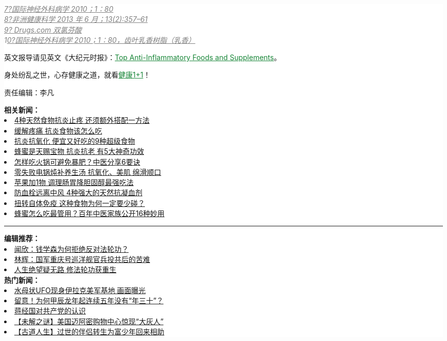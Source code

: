<div class="my-5"><span style="color: #808080;"><em><a class="health-article-hover-class" style="color: #808080;" href="https://takecontrol.substack.com/p/anti-inflammatory-foods#footnote-anchor-17" target="_blank" rel="noopener noreferrer">7?</a><a class="health-article-hover-class" style="color: #808080;" href="https://www.ncbi.nlm.nih.gov/pmc/articles/PMC3011108/" target="_blank" rel="noopener noreferrer">国际神经外科病学 2010；1：80</a></em></span></div>
<div class="my-5"><span style="color: #808080;"><em><a class="health-article-hover-class" style="color: #808080;" href="https://takecontrol.substack.com/p/anti-inflammatory-foods#footnote-anchor-18" target="_blank" rel="noopener noreferrer">8?</a><a class="health-article-hover-class" style="color: #808080;" href="https://www.ncbi.nlm.nih.gov/pubmed/24235936" target="_blank" rel="noopener noreferrer">非洲健康科学 2013 年 6 月；13(2):357–61</a></em></span></div>
<div class="my-5"><span style="color: #808080;"><em><a class="health-article-hover-class" style="color: #808080;" href="https://takecontrol.substack.com/p/anti-inflammatory-foods#footnote-anchor-19" target="_blank" rel="noopener noreferrer">9? </a><a class="health-article-hover-class" style="color: #808080;" href="https://www.drugs.com/diclofenac.md#1" target="_blank" rel="noopener noreferrer">Drugs.com 双氯芬酸</a></em></span></div>
<div class="my-5"><span style="color: #808080;"><em>1<a class="health-article-hover-class" style="color: #808080;" href="https://takecontrol.substack.com/p/anti-inflammatory-foods#footnote-anchor-20" target="_blank" rel="noopener noreferrer">0?</a><a class="health-article-hover-class" style="color: #808080;" href="https://www.ncbi.nlm.nih.gov/pmc/articles/PMC3011108/" target="_blank" rel="noopener noreferrer">国际神经外科病学 2010；1：80，齿叶乳香树脂（乳香）</a></em></span></div>
<p>英文报导请见英文《大纪元时报》：<span style="color: #188638;"><a style="color: #188638;" href="https://www.theepochtimes.com/health/top-anti-inflammatory-foods-and-supplements-4669422">Top Anti-Inflammatory Foods and Supplements</a></span>。</p>
<p>身处纷乱之世，心存健康之道，就看<span style="color: #188638;"><a style="color: #188638;" href="https://github.com/19920513/djy/blob/master/gb/nsc1002.md#1">健康1+1</a></span>！</p>
<p>责任编辑：李凡</p>
<strong>相关新闻：</strong>
<li><a href="https://github.com/19920513/djy/blob/master/gb/22/12/13/n13884044.md#1">4种天然食物抗炎止疼 还须额外搭配一方法</a></li>
<li><a href="https://github.com/19920513/djy/blob/master/gb/23/1/27/n13916737.md#1">缓解疼痛 抗炎食物该怎么吃</a></li>
<li><a href="https://github.com/19920513/djy/blob/master/gb/23/3/14/n13950060.md#1">抗炎抗氧化 便宜又好吃的9种超级食物</a></li>
<li><a href="https://github.com/19920513/djy/blob/master/gb/23/8/25/n14061265.md#1">蜂蜜是天赐宝物 抗炎抗老 有5大神奇功效</a></li>
<li><a href="https://github.com/19920513/djy/blob/master/gb/24/1/7/n14152744.md#1">怎样吃火锅可避免暴肥？中医分享6要诀</a></li>
<li><a href="https://github.com/19920513/djy/blob/master/gb/23/12/29/n14146030.md#1">零失败电锅炖补养生汤 抗氧化、美肌 绵滑顺口</a></li>
<li><a href="https://github.com/19920513/djy/blob/master/gb/24/1/5/n14151363.md#1">苹果加1物 调理肠胃降胆固醇最强吃法</a></li>
<li><a href="https://github.com/19920513/djy/blob/master/gb/24/1/2/n14149545.md#1">防血栓远离中风 4种强大的天然抗凝血剂</a></li>
<li><a href="https://github.com/19920513/djy/blob/master/gb/24/1/5/n14151932.md#1">扭转自体免疫 这种食物为何一定要少碰？</a></li>
<li><a href="https://github.com/19920513/djy/blob/master/gb/23/12/17/n14137972.md#1">蜂蜜怎么吃最管用？百年中医家族公开16种妙用</a></li>
<hr>
<strong>编辑推荐：</strong>
<li><a href="https://github.com/19920513/djy/blob/master/gb/21/1/23/n12707407.md#1" target="_blank">闻欣：钱学森为何拒绝反对法轮功？</a></li><li><a href="https://github.com/19920513/djy/blob/master/gb/19/1/24/n10997801.md#1" target="_blank">林辉：国军重庆号巡洋舰官兵投共后的苦难</a></li><li><a href="https://github.com/19920513/djy/blob/master/gb/16/4/12/n7547010.md#1" target="_blank">人生绝望疑无路 修法轮功获重生</a></li>
<strong>热门新闻：</strong>
<li><a href="https://github.com/19920513/djy/blob/master/gb/24/1/12/n14156773.md#1">水母状UFO现身伊拉克美军基地 画面曝光</a></li>
<li><a href="https://github.com/19920513/djy/blob/master/gb/24/1/12/n14156765.md#1">留意！为何甲辰龙年起连续五年没有“年三十”？</a></li>
<li><a href="https://github.com/19920513/djy/blob/master/gb/24/1/10/n14155162.md#1">蒋经国对共产党的认识</a></li>
<li><a href="https://github.com/19920513/djy/blob/master/gb/24/1/12/n14156294.md#1">【未解之谜】美国迈阿密购物中心惊现“大灰人”</a></li>
<li><a href="https://github.com/19920513/djy/blob/master/gb/23/12/25/n14143326.md#1">【古道人生】过世的伴侣转生为富少年回来相助</a></li>